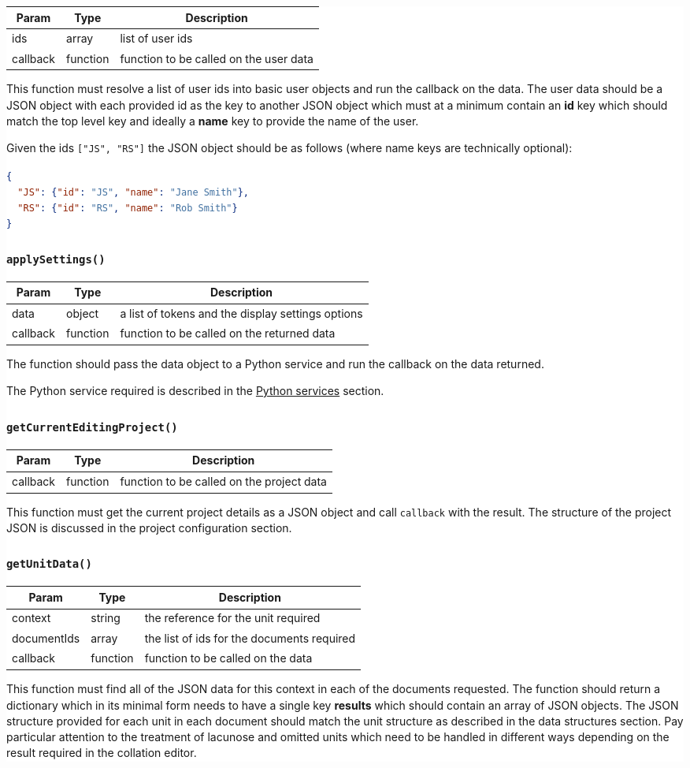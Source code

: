 | Param  | Type                | Description  |
| ------ | ------------------- | ------------ |
| ids | array | list of user ids |
| callback  | function | function to be called on the user data |

This function must resolve a list of user ids into basic user objects and run the callback on the data. The user data should be a JSON object with each provided id as the key to another JSON object which must at a minimum contain an **id** key which should match the top level key and ideally a **name** key to provide the name of the user.

Given the ids ```["JS", "RS"]``` the JSON object should be as follows (where name keys are technically optional):

```json
{
  "JS": {"id": "JS", "name": "Jane Smith"},
  "RS": {"id": "RS", "name": "Rob Smith"}
}
```

### ```applySettings()```

| Param  | Type                | Description  |
| ------ | ------------------- | ------------ |
| data | object | a list of tokens and the display settings options |
| callback  | function | function to be called on the returned data |

The function should pass the data object to a Python service and run the callback on the data returned.

The Python service required is described in the [Python services](python-services.md) section.

### ```getCurrentEditingProject()```

| Param  | Type                | Description  |
| ------ | ------------------- | ------------ |
| callback  | function | function to be called on the project data |

This function must get the current project details as a JSON object and call ```callback``` with the result. The structure of the project JSON is discussed in the project configuration section.

### ```getUnitData()```

| Param  | Type                | Description  |
| ------ | ------------------- | ------------ |
| context | string | the reference for the unit required |
| documentIds | array | the list of ids for the documents required |
| callback  | function | function to be called on the data |

This function must find all of the JSON data for this context in each of the documents requested. The function should return a dictionary which in its minimal form needs to have a single key **results** which should contain an array of JSON objects. The JSON structure provided for each unit in each document should match the unit structure as described in the data structures section. Pay particular attention to the treatment of lacunose and omitted units which need to be handled in different ways depending on the result required in the collation editor.
